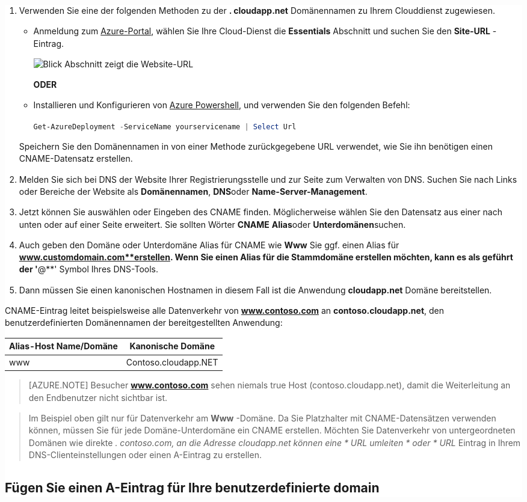 1. Verwenden Sie eine der folgenden Methoden zu der **. cloudapp.net** Domänennamen zu Ihrem Clouddienst zugewiesen.

    * Anmeldung zum [Azure-Portal], wählen Sie Ihre Cloud-Dienst die **Essentials** Abschnitt und suchen Sie den **Site-URL** -Eintrag.

        ![Blick Abschnitt zeigt die Website-URL][csurl]
            
        **ODER**
  
    * Installieren und Konfigurieren von [Azure Powershell](../powershell-install-configure.md), und verwenden Sie den folgenden Befehl:

        ```powershell
        Get-AzureDeployment -ServiceName yourservicename | Select Url
        ```
    
    Speichern Sie den Domänennamen in von einer Methode zurückgegebene URL verwendet, wie Sie ihn benötigen einen CNAME-Datensatz erstellen.

1.  Melden Sie sich bei DNS der Website Ihrer Registrierungsstelle und zur Seite zum Verwalten von DNS. Suchen Sie nach Links oder Bereiche der Website als **Domänennamen**, **DNS**oder **Name-Server-Management**.

2.  Jetzt können Sie auswählen oder Eingeben des CNAME finden. Möglicherweise wählen Sie den Datensatz aus einer nach unten oder auf einer Seite erweitert. Sie sollten Wörter **CNAME** **Alias**oder **Unterdomänen**suchen.

3.  Auch geben den Domäne oder Unterdomäne Alias für CNAME wie **Www** Sie ggf. einen Alias für **www.customdomain.com**erstellen. Wenn Sie einen Alias für die Stammdomäne erstellen möchten, kann es als geführt der '**@**' Symbol Ihres DNS-Tools.

4. Dann müssen Sie einen kanonischen Hostnamen in diesem Fall ist die Anwendung **cloudapp.net** Domäne bereitstellen.

CNAME-Eintrag leitet beispielsweise alle Datenverkehr von **www.contoso.com** an **contoso.cloudapp.net**, den benutzerdefinierten Domänennamen der bereitgestellten Anwendung:

| Alias-Host Name/Domäne | Kanonische Domäne     |
| ------------------------- | -------------------- |
| www                       | Contoso.cloudapp.NET |

> [AZURE.NOTE]
Besucher **www.contoso.com** sehen niemals true Host (contoso.cloudapp.net), damit die Weiterleitung an den Endbenutzer nicht sichtbar ist.

> Im Beispiel oben gilt nur für Datenverkehr am **Www** -Domäne. Da Sie Platzhalter mit CNAME-Datensätzen verwenden können, müssen Sie für jede Domäne-Unterdomäne ein CNAME erstellen. Möchten Sie Datenverkehr von untergeordneten Domänen wie direkte *. contoso.com, an die Adresse cloudapp.net können eine * *URL umleiten* * oder * *URL** Eintrag in Ihrem DNS-Clienteinstellungen oder einen A-Eintrag zu erstellen.


## <a name="add-an-a-record-for-your-custom-domain"></a>Fügen Sie einen A-Eintrag für Ihre benutzerdefinierte domain


[Expose Your Application on a Custom Domain]: #access-app
[Add a CNAME Record for Your Custom Domain]: #add-cname
[Expose Your Data on a Custom Domain]: #access-data
[VIP swaps]: cloud-services-how-to-manage-portal.md#how-to-swap-deployments-to-promote-a-staged-deployment-to-production
[Create a CNAME record that associates the subdomain with the storage account]: #create-cname
[Azure-portal]: https://portal.azure.com
[vip]: ./media/cloud-services-custom-domain-name-portal/csvip.png
[csurl]: ./media/cloud-services-custom-domain-name-portal/csurl.png